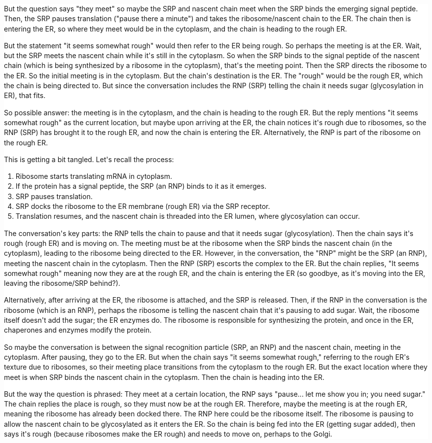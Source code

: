 But the question says "they meet" so maybe the SRP and nascent chain meet when the SRP binds the emerging signal peptide. Then, the SRP pauses translation ("pause there a minute") and takes the ribosome/nascent chain to the ER. The chain then is entering the ER, so where they meet would be in the cytoplasm, and the chain is heading to the rough ER.

But the statement "it seems somewhat rough" would then refer to the ER being rough. So perhaps the meeting is at the ER. Wait, but the SRP meets the nascent chain while it's still in the cytoplasm. So when the SRP binds to the signal peptide of the nascent chain (which is being synthesized by a ribosome in the cytoplasm), that's the meeting point. Then the SRP directs the ribosome to the ER. So the initial meeting is in the cytoplasm. But the chain's destination is the ER. The "rough" would be the rough ER, which the chain is being directed to. But since the conversation includes the RNP (SRP) telling the chain it needs sugar (glycosylation in ER), that fits.

So possible answer: the meeting is in the cytoplasm, and the chain is heading to the rough ER. But the reply mentions "it seems somewhat rough" as the current location, but maybe upon arriving at the ER, the chain notices it's rough due to ribosomes, so the RNP (SRP) has brought it to the rough ER, and now the chain is entering the ER. Alternatively, the RNP is part of the ribosome on the rough ER.

This is getting a bit tangled. Let's recall the process:

1. Ribosome starts translating mRNA in cytoplasm.
2. If the protein has a signal peptide, the SRP (an RNP) binds to it as it emerges.
3. SRP pauses translation.
4. SRP docks the ribosome to the ER membrane (rough ER) via the SRP receptor.
5. Translation resumes, and the nascent chain is threaded into the ER lumen, where glycosylation can occur.

The conversation's key parts: the RNP tells the chain to pause and that it needs sugar (glycosylation). Then the chain says it's rough (rough ER) and is moving on. The meeting must be at the ribosome when the SRP binds the nascent chain (in the cytoplasm), leading to the ribosome being directed to the ER. However, in the conversation, the "RNP" might be the SRP (an RNP), meeting the nascent chain in the cytoplasm. Then the RNP (SRP) escorts the complex to the ER. But the chain replies, "It seems somewhat rough" meaning now they are at the rough ER, and the chain is entering the ER (so goodbye, as it's moving into the ER, leaving the ribosome/SRP behind?).

Alternatively, after arriving at the ER, the ribosome is attached, and the SRP is released. Then, if the RNP in the conversation is the ribosome (which is an RNP), perhaps the ribosome is telling the nascent chain that it's pausing to add sugar. Wait, the ribosome itself doesn't add the sugar; the ER enzymes do. The ribosome is responsible for synthesizing the protein, and once in the ER, chaperones and enzymes modify the protein.

So maybe the conversation is between the signal recognition particle (SRP, an RNP) and the nascent chain, meeting in the cytoplasm. After pausing, they go to the ER. But when the chain says "it seems somewhat rough," referring to the rough ER's texture due to ribosomes, so their meeting place transitions from the cytoplasm to the rough ER. But the exact location where they meet is when SRP binds the nascent chain in the cytoplasm. Then the chain is heading into the ER.

But the way the question is phrased: They meet at a certain location, the RNP says "pause... let me show you in; you need sugar." The chain replies the place is rough, so they must now be at the rough ER. Therefore, maybe the meeting is at the rough ER, meaning the ribosome has already been docked there. The RNP here could be the ribosome itself. The ribosome is pausing to allow the nascent chain to be glycosylated as it enters the ER. So the chain is being fed into the ER (getting sugar added), then says it's rough (because ribosomes make the ER rough) and needs to move on, perhaps to the Golgi.
